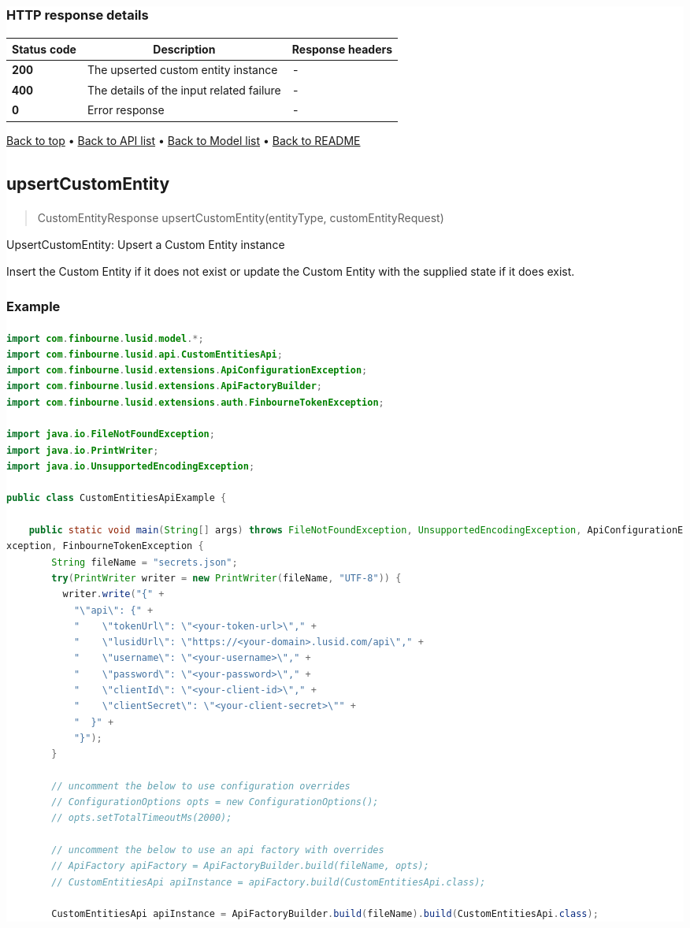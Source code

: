 
### HTTP response details
| Status code | Description | Response headers |
|-------------|-------------|------------------|
| **200** | The upserted custom entity instance |  -  |
| **400** | The details of the input related failure |  -  |
| **0** | Error response |  -  |

[Back to top](#) &#8226; [Back to API list](../README.md#documentation-for-api-endpoints) &#8226; [Back to Model list](../README.md#documentation-for-models) &#8226; [Back to README](../README.md)


## upsertCustomEntity

> CustomEntityResponse upsertCustomEntity(entityType, customEntityRequest)

UpsertCustomEntity: Upsert a Custom Entity instance

Insert the Custom Entity if it does not exist or update the Custom Entity with the supplied state if it does exist.

### Example

```java
import com.finbourne.lusid.model.*;
import com.finbourne.lusid.api.CustomEntitiesApi;
import com.finbourne.lusid.extensions.ApiConfigurationException;
import com.finbourne.lusid.extensions.ApiFactoryBuilder;
import com.finbourne.lusid.extensions.auth.FinbourneTokenException;

import java.io.FileNotFoundException;
import java.io.PrintWriter;
import java.io.UnsupportedEncodingException;

public class CustomEntitiesApiExample {

    public static void main(String[] args) throws FileNotFoundException, UnsupportedEncodingException, ApiConfigurationException, FinbourneTokenException {
        String fileName = "secrets.json";
        try(PrintWriter writer = new PrintWriter(fileName, "UTF-8")) {
          writer.write("{" +
            "\"api\": {" +
            "    \"tokenUrl\": \"<your-token-url>\"," +
            "    \"lusidUrl\": \"https://<your-domain>.lusid.com/api\"," +
            "    \"username\": \"<your-username>\"," +
            "    \"password\": \"<your-password>\"," +
            "    \"clientId\": \"<your-client-id>\"," +
            "    \"clientSecret\": \"<your-client-secret>\"" +
            "  }" +
            "}");
        }

        // uncomment the below to use configuration overrides
        // ConfigurationOptions opts = new ConfigurationOptions();
        // opts.setTotalTimeoutMs(2000);
        
        // uncomment the below to use an api factory with overrides
        // ApiFactory apiFactory = ApiFactoryBuilder.build(fileName, opts);
        // CustomEntitiesApi apiInstance = apiFactory.build(CustomEntitiesApi.class);

        CustomEntitiesApi apiInstance = ApiFactoryBuilder.build(fileName).build(CustomEntitiesApi.class);
```